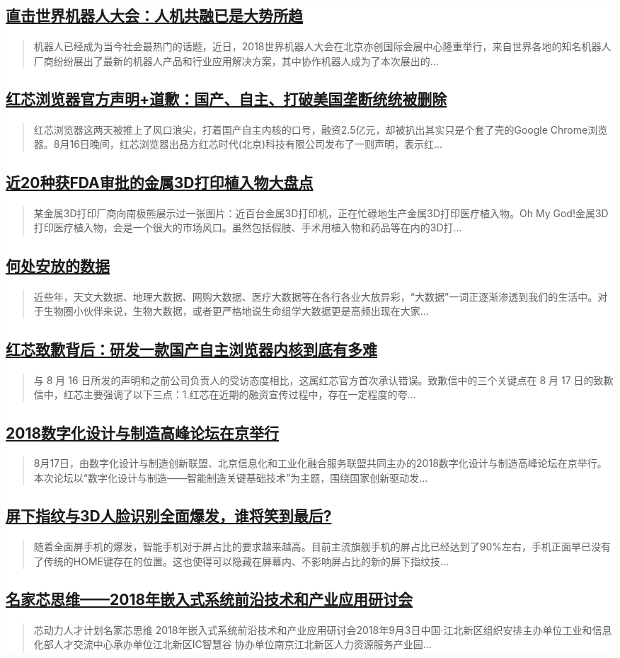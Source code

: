  ## [直击世界机器人大会：人机共融已是大势所趋](http://mp.weixin.qq.com/s?src=11&timestamp=1534581007&ver=1067&signature=NPB09z2qMT-TnPJIb*wdYkuVe2dXFSagpVmWHc5N0U7faERv1Mk17r3rXHypY52EipoYPuAhzZrcKkgxwCZ8WNLHDCIRvfQAUe21iu398*STJRwQTd0GLzygx526XV4N&new=1)
 > 机器人已经成为当今社会最热门的话题，近日，2018世界机器人大会在北京亦创国际会展中心隆重举行，来自世界各地的知名机器人厂商纷纷展出了最新的机器人产品和行业应用解决方案，其中协作机器人成为了本次展出的...
 ## [红芯浏览器官方声明+道歉：国产、自主、打破美国垄断统统被删除](http://mp.weixin.qq.com/s?src=11&timestamp=1534581007&ver=1067&signature=I5P3exSAKSmi13myHg6qFVuUbkDM10MiP1sWa5vuHswWS1uGK2TOxxwkLkL1QkcxL8r1tppz3Lt*BUFUu8hghOCOdXN9pStX1szDtWWveTyNSi02tY9*GbOibqDvFnIO&new=1)
 > 红芯浏览器这两天被推上了风口浪尖，打着国产自主内核的口号，融资2.5亿元，却被扒出其实只是个套了壳的Google Chrome浏览器。8月16日晚间，红芯浏览器出品方红芯时代(北京)科技有限公司发布了一则声明，表示红...
 ## [近20种获FDA审批的金属3D打印植入物大盘点](http://mp.weixin.qq.com/s?src=11&timestamp=1534581007&ver=1067&signature=jsDYJylsMa0RJU1AjtI08XwhPubHAcs79Zd3knTnI1S7q4l0tfoksDhEcXoIYNH3Cy6ftLibq44oTVOK45RAjMI-UbKPaVaeIvOqnWNVWV8tFb3FVzlQVpJDQoVy*Xfy&new=1)
 > 某金属3D打印厂商向南极熊展示过一张图片：近百台金属3D打印机，正在忙碌地生产金属3D打印医疗植入物。Oh My God!金属3D打印医疗植入物，会是一个很大的市场风口。虽然包括假肢、手术用植入物和药品等在内的3D打...
 ## [何处安放的数据](http://mp.weixin.qq.com/s?src=11&timestamp=1534581007&ver=1067&signature=nZk8y4ArkvsAJM6hLdYA-XHliKd8zs7-gO0roQwOp3swDd6ZPVmRfl9h6G-TimuTHZMTSIafw62mC58Ah6r1N8P6rZ-Bnqt5XdRrun7PbQ8lxeofXkctzXzxFQzh2F8x&new=1)
 > 近些年，天文大数据、地理大数据、网购大数据、医疗大数据等在各行各业大放异彩，“大数据”一词正逐渐渗透到我们的生活中。对于生物圈小伙伴来说，生物大数据，或者更严格地说生命组学大数据更是高频出现在大家...
 ## [红芯致歉背后：研发一款国产自主浏览器内核到底有多难](http://mp.weixin.qq.com/s?src=11&timestamp=1534581007&ver=1067&signature=FNHlsDdkTQHForaWoq44Z9BSZWN6MO-BgUUVWMJEn4eK8Ase3KQiJi*moir9lcZCg40P-kQM7i4fk8-Np3MmlXL*GwDgikeehbz1rvK9V9y1KyEtW2qdjeJdXoTWIemn&new=1)
 > 与 8 月 16 日所发的声明和之前公司负责人的受访态度相比，这属红芯官方首次承认错误。致歉信中的三个关键点在 8 月 17 日的致歉信中，红芯主要强调了以下三点：1.红芯在近期的融资宣传过程中，存在一定程度的夸...
 ## [2018数字化设计与制造高峰论坛在京举行](http://mp.weixin.qq.com/s?src=11&timestamp=1534581007&ver=1067&signature=5ICQasu6WCkaSICpBIYeiqFaCDj8-2qEAoOcLEebP9tS2Iqs*Qk0FmDnJPCLNPknvpqn3D96T71a79yP9xD6psaWzOGXRMLvSF5aEa31ntQynrX9NLums7rKO6oVF0Fz&new=1)
 > 8月17日，由数字化设计与制造创新联盟、北京信息化和工业化融合服务联盟共同主办的2018数字化设计与制造高峰论坛在京举行。本次论坛以“数字化设计与制造——智能制造关键基础技术”为主题，围绕国家创新驱动发...
 ## [屏下指纹与3D人脸识别全面爆发，谁将笑到最后?](http://mp.weixin.qq.com/s?src=11&timestamp=1534581007&ver=1067&signature=2-CJwl5SZTsaM4yfwXWKz-Yq5LQb9Vla2htA0b-mtGoDg6BSP*w8PxFVpV5AVow468LQHuBIJuK1s0a2*6kt-UG8TNKszVf69l-6chrQqPDV71RS2u4nD2RITLZ6jhbQ&new=1)
 > 随着全面屏手机的爆发，智能手机对于屏占比的要求越来越高。目前主流旗舰手机的屏占比已经达到了90%左右，手机正面早已没有了传统的HOME键存在的位置。这也使得可以隐藏在屏幕内、不影响屏占比的新的屏下指纹技...
 ## [名家芯思维——2018年嵌入式系统前沿技术和产业应用研讨会](http://mp.weixin.qq.com/s?src=11&timestamp=1534581007&ver=1067&signature=Iw6lEHA9DDgesOmeh4*sAlBZm5uZWSDDM8SCabzfUh7GT2YTk9golbze6tqFleoDnVXNWGTWQ6s5ba*7YulFJxLpEZoaIabN-YKPxKE1I35oDW4-gXfyoq8rYaZ5XHUr&new=1)
 > 芯动力人才计划名家芯思维 2018年嵌入式系统前沿技术和产业应用研讨会2018年9月3日中国·江北新区组织安排主办单位工业和信息化部人才交流中心承办单位江北新区IC智慧谷 协办单位南京江北新区人力资源服务产业园...